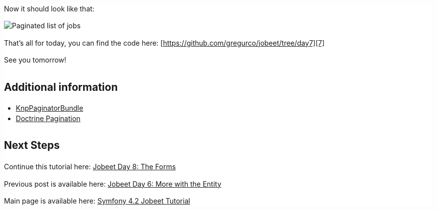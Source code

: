 Now it should look like that:

![Paginated list of jobs](../files/images/screenshot_8.png)

That’s all for today, you can find the code here: [https://github.com/gregurco/jobeet/tree/day7][7]

See you tomorrow!

## Additional information
- [KnpPaginatorBundle][5]
- [Doctrine Pagination][6]

## Next Steps

Continue this tutorial here: [Jobeet Day 8: The Forms](day-8.md)

Previous post is available here: [Jobeet Day 6: More with the Entity](day-6.md)

Main page is available here: [Symfony 4.2 Jobeet Tutorial](../index.md)

[1]: https://symfony.com/doc/current/bundles/StofDoctrineExtensionsBundle/index.html
[2]: https://github.com/Atlantic18/DoctrineExtensions
[3]: https://github.com/Atlantic18/DoctrineExtensions/blob/v2.4.x/doc/sluggable.md#setup-and-autoloading
[4]: https://symfony.com/doc/4.2/setup/flex.html
[5]: https://github.com/KnpLabs/KnpPaginatorBundle
[6]: https://docs.doctrine-project.org/projects/doctrine-orm/en/latest/tutorials/pagination.html
[7]: https://github.com/gregurco/jobeet/tree/day7
[8]: https://twig.symfony.com/doc/2.x/functions/include.html
